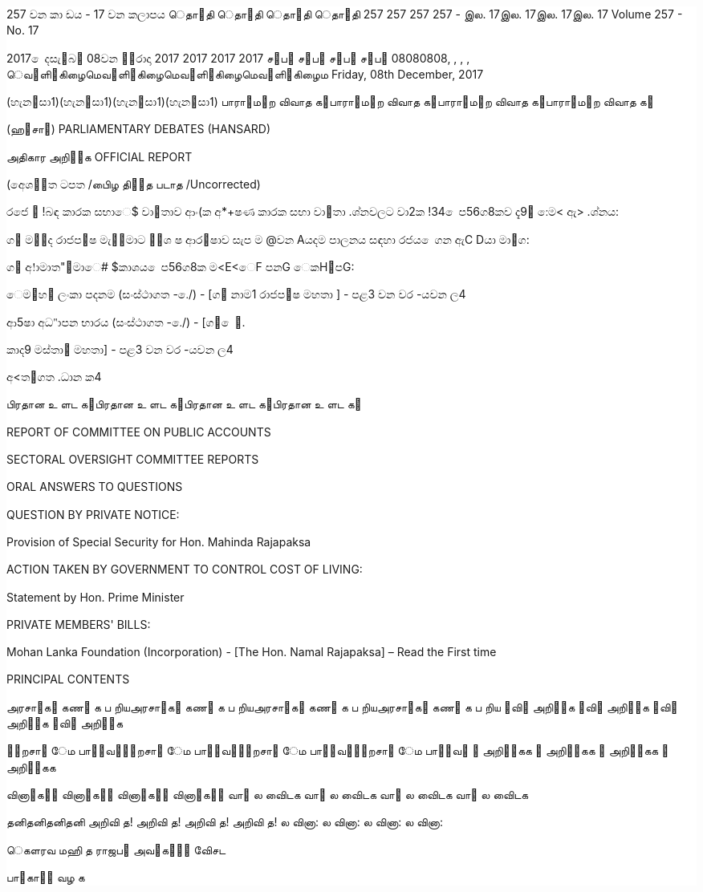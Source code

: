 257 වන කා ඩය - 17 වන කලාපය ெதாதி ெதாதி ெதாதி ெதாதி 257 257 257 257 - இல. 17இல. 17இல. 17இல. 17 Volume 257 - No. 17

2017 ෙදසැබ 08වන රාදා 2017 2017 2017 2017 சப சப சப சப 08080808, , , , ெவளிகிழைமெவளிகிழைமெவளிகிழைமெவளிகிழைம Friday, 08th December, 2017

(හැනසා)(හැනසා)(හැනසා)(හැනසා) பாராமற விவாத கபாராமற விவாத கபாராமற விவாத கபாராமற விவாத க

(ஹசா) PARLIAMENTARY DEBATES (HANSARD)

அதிகார அறிைக OFFICIAL REPORT

(අෙශත ටපත /பிைழ தித படாத /Uncorrected)

රජෙ  !බඳ කාරක සභාෙ$ වාතාව ආං(ක අ*+ෂණ කාරක සභා වාතා .ශ්නවලට වා2ක !34 ෙප56ග8කව දැ9 :ෙම< ඇ> .ශ්නය:

ග මද රාජපෂ මැමාට ෙශ ෂ ආරෂාව සැප ම @වන Aයදම පාලනය සඳහා රජය ෙගන ඇC Dයා මාග:

ග අ!ාමාත"මාෙ# $කාශය ෙප56ග8ක ම<E<ෙF පනG ෙකHපG:

ෙමහ ලංකා පදනම (සංස්ථාගත -.ෙ/) - [ග නාම1 රාජපෂ මහතා ] - පළ3 වන වර -යවන ල4

ආ5ෂා අධ"ාපන භාරය (සංස්ථාගත -.ෙ/) - [ග ෙ.

කාද9 මස්තා මහතා] - පළ3 වන වර -යවන ල4

අ<තගත .ධාන ක4

பிரதான உ ளட கபிரதான உ ளட கபிரதான உ ளட கபிரதான உ ளட க

REPORT OF COMMITTEE ON PUBLIC ACCOUNTS

SECTORAL OVERSIGHT COMMITTEE REPORTS

ORAL ANSWERS TO QUESTIONS

QUESTION BY PRIVATE NOTICE:

Provision of Special Security for Hon. Mahinda Rajapaksa

ACTION TAKEN BY GOVERNMENT TO CONTROL COST OF LIVING:

Statement by Hon. Prime Minister

PRIVATE MEMBERS' BILLS:

Mohan Lanka Foundation (Incorporation) - [The Hon. Namal Rajapaksa] – Read the First time

PRINCIPAL CONTENTS

அரசாக கண க ப றியஅரசாக கண க ப றியஅரசாக கண க ப றியஅரசாக கண க ப றிய வி அறிைக வி அறிைக வி அறிைக வி அறிைக

ைறசா ேம பாைவைறசா ேம பாைவைறசா ேம பாைவைறசா ேம பாைவ  அறிைகக  அறிைகக  அறிைகக  அறிைகக

வினாக வினாக வினாக வினாக வா ல விைடக வா ல விைடக வா ல விைடக வா ல விைடக

தனிதனிதனிதனி அறிவி த! அறிவி த! அறிவி த! அறிவி த! ல வினா: ல வினா: ல வினா: ல வினா:

ெகளரவ மஹி த ராஜப அவக விேசட

பாகா வழ க
